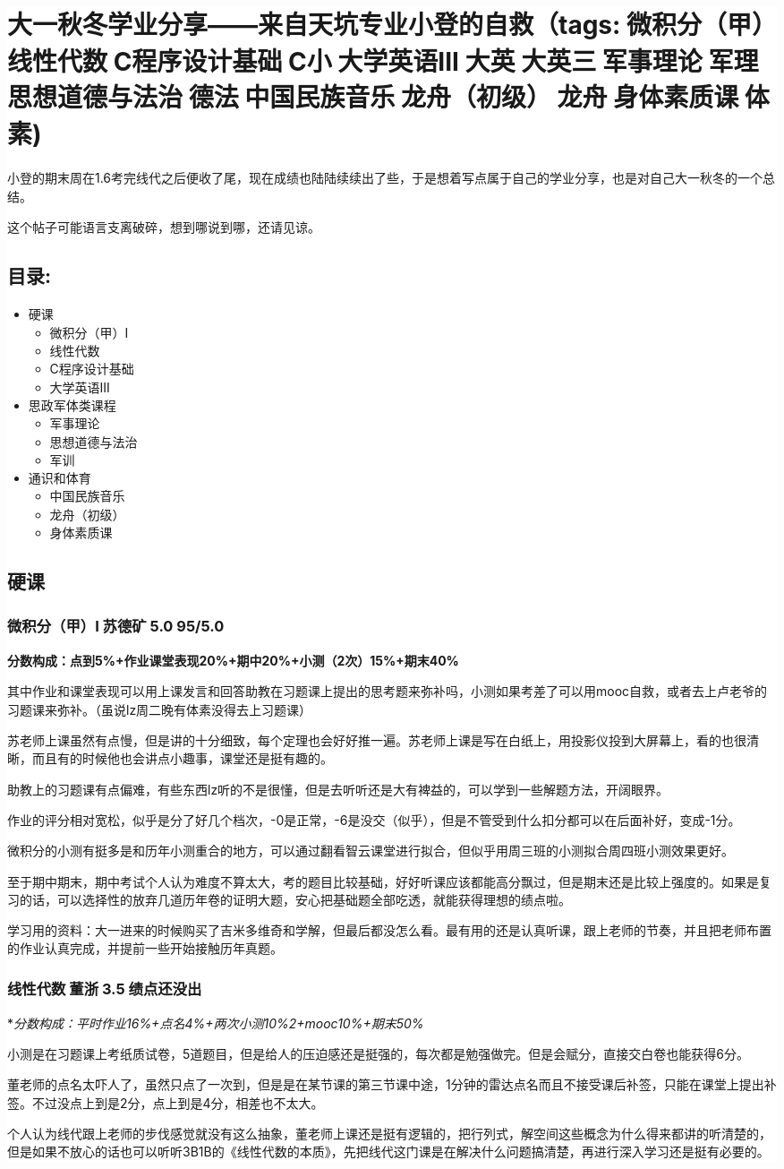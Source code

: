 # 大一秋冬学业分享——来自天坑专业小登的自救（tags: 微积分（甲） 线性代数 C程序设计基础 C小 大学英语III 大英 大英三 军事理论 军理 思想道德与法治 德法 中国民族音乐 龙舟（初级） 龙舟 身体素质课 体素)

小登的期末周在1.6考完线代之后便收了尾，现在成绩也陆陆续续出了些，于是想着写点属于自己的学业分享，也是对自己大一秋冬的一个总结。

这个帖子可能语言支离破碎，想到哪说到哪，还请见谅。

## 目录:

- 硬课
    - 微积分（甲）I
    - 线性代数
    - C程序设计基础
    - 大学英语III
- 思政军体类课程
    - 军事理论
    - 思想道德与法治
    - 军训
- 通识和体育
    - 中国民族音乐
    - 龙舟（初级）
    - 身体素质课

## 硬课

### 微积分（甲）I	苏德矿	5.0	95/5.0

**分数构成：点到5%+作业课堂表现20%+期中20%+小测（2次）15%+期末40%**

其中作业和课堂表现可以用上课发言和回答助教在习题课上提出的思考题来弥补吗，小测如果考差了可以用mooc自救，或者去上卢老爷的习题课来弥补。（虽说lz周二晚有体素没得去上习题课）

苏老师上课虽然有点慢，但是讲的十分细致，每个定理也会好好推一遍。苏老师上课是写在白纸上，用投影仪投到大屏幕上，看的也很清晰，而且有的时候他也会讲点小趣事，课堂还是挺有趣的。

助教上的习题课有点偏难，有些东西lz听的不是很懂，但是去听听还是大有裨益的，可以学到一些解题方法，开阔眼界。

作业的评分相对宽松，似乎是分了好几个档次，-0是正常，-6是没交（似乎），但是不管受到什么扣分都可以在后面补好，变成-1分。

微积分的小测有挺多是和历年小测重合的地方，可以通过翻看智云课堂进行拟合，但似乎用周三班的小测拟合周四班小测效果更好。

至于期中期末，期中考试个人认为难度不算太大，考的题目比较基础，好好听课应该都能高分飘过，但是期末还是比较上强度的。如果是复习的话，可以选择性的放弃几道历年卷的证明大题，安心把基础题全部吃透，就能获得理想的绩点啦。

学习用的资料：大一进来的时候购买了吉米多维奇和学解，但最后都没怎么看。最有用的还是认真听课，跟上老师的节奏，并且把老师布置的作业认真完成，并提前一些开始接触历年真题。

### 线性代数	董浙	3.5	绩点还没出

**分数构成：平时作业16%+点名4%+两次小测10%*2+mooc10%+期末50%**

小测是在习题课上考纸质试卷，5道题目，但是给人的压迫感还是挺强的，每次都是勉强做完。但是会赋分，直接交白卷也能获得6分。

董老师的点名太吓人了，虽然只点了一次到，但是是在某节课的第三节课中途，1分钟的雷达点名而且不接受课后补签，只能在课堂上提出补签。不过没点上到是2分，点上到是4分，相差也不太大。

个人认为线代跟上老师的步伐感觉就没有这么抽象，董老师上课还是挺有逻辑的，把行列式，解空间这些概念为什么得来都讲的听清楚的，但是如果不放心的话也可以听听3B1B的《线性代数的本质》，先把线代这门课是在解决什么问题搞清楚，再进行深入学习还是挺有必要的。
